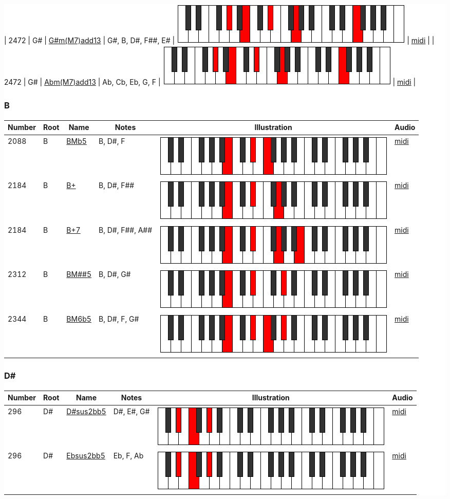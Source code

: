 | 2472 | G# | [G#m(M7)add13](ChordGSharpMinorMajorSeventhAddThirteenth.md) | G#, B, D#, F##, E# | ![G#m(M7)add13](ChordGSharpMinorMajorSeventhAddThirteenthRootPosition.png) | [midi](ChordGSharpMinorMajorSeventhAddThirteenthRootPosition.mid) |
| 2472 | G# | [Abm(M7)add13](ChordAFlatMinorMajorSeventhAddThirteenth.md) | Ab, Cb, Eb, G, F | ![Abm(M7)add13](ChordAFlatMinorMajorSeventhAddThirteenthRootPosition.png) | [midi](ChordAFlatMinorMajorSeventhAddThirteenthRootPosition.mid) |

### B

| Number | Root | Name | Notes | Illustration | Audio |
|--------|------|------|-------|--------------|-------|
| 2088 | B | [BMb5](ChordBNaturalMajorFlatFifth.md) | B, D#, F | ![BMb5](ChordBNaturalMajorFlatFifthRootPosition.png) | [midi](ChordBNaturalMajorFlatFifthRootPosition.mid) |
| 2184 | B | [B+](ChordBNaturalAugmented.md) | B, D#, F## | ![B+](ChordBNaturalAugmentedRootPosition.png) | [midi](ChordBNaturalAugmentedRootPosition.mid) |
| 2184 | B | [B+7](ChordBNaturalAugmentedAugmentedSeventh.md) | B, D#, F##, A## | ![B+7](ChordBNaturalAugmentedAugmentedSeventhRootPosition.png) | [midi](ChordBNaturalAugmentedAugmentedSeventhRootPosition.mid) |
| 2312 | B | [BM##5](ChordBNaturalMajorDoubleSharpFifth.md) | B, D#, G# | ![BM##5](ChordBNaturalMajorDoubleSharpFifthRootPosition.png) | [midi](ChordBNaturalMajorDoubleSharpFifthRootPosition.mid) |
| 2344 | B | [BM6b5](ChordBNaturalMajorSixthFlatFifth.md) | B, D#, F, G# | ![BM6b5](ChordBNaturalMajorSixthFlatFifthRootPosition.png) | [midi](ChordBNaturalMajorSixthFlatFifthRootPosition.mid) |

### D#

| Number | Root | Name | Notes | Illustration | Audio |
|--------|------|------|-------|--------------|-------|
| 296 | D# | [D#sus2bb5](ChordDSharpSuspendedSecondDoubleFlatFifth.md) | D#, E#, G# | ![D#sus2bb5](ChordDSharpSuspendedSecondDoubleFlatFifthRootPosition.png) | [midi](ChordDSharpSuspendedSecondDoubleFlatFifthRootPosition.mid) |
| 296 | D# | [Ebsus2bb5](ChordEFlatSuspendedSecondDoubleFlatFifth.md) | Eb, F, Ab | ![Ebsus2bb5](ChordEFlatSuspendedSecondDoubleFlatFifthRootPosition.png) | [midi](ChordEFlatSuspendedSecondDoubleFlatFifthRootPosition.mid) |